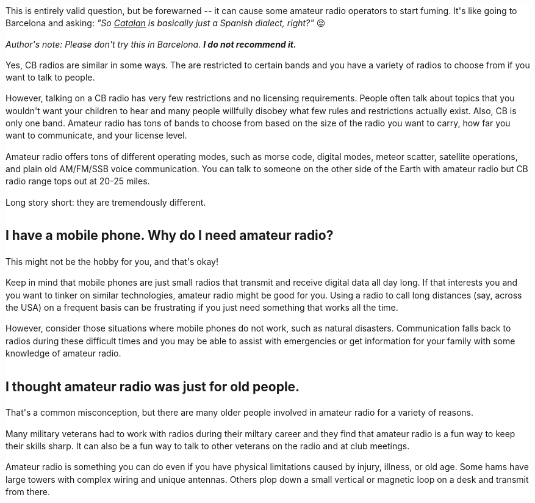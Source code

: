 This is entirely valid question, but be forewarned -- it can cause some
amateur radio operators to start fuming. It's like going to Barcelona and
asking: *"So [Catalan] is basically just a Spanish dialect, right?"* 😡

*Author's note: Please don't try this in Barcelona.* ***I do not recommend
it.***

Yes, CB radios are similar in some ways. The are restricted to certain bands
and you have a variety of radios to choose from if you want to talk to
people.

However, talking on a CB radio has very few restrictions and no licensing
requirements. People often talk about topics that you wouldn't want your
children to hear and many people willfully disobey what few rules and
restrictions actually exist. Also, CB is only one band. Amateur radio has
tons of bands to choose from based on the size of the radio you want to
carry, how far you want to communicate, and your license level.

Amateur radio offers tons of different operating modes, such as morse code,
digital modes, meteor scatter, satellite operations, and plain old AM/FM/SSB
voice communication. You can talk to someone on the other side of the Earth
with amateur radio but CB radio range tops out at 20-25 miles.

Long story short: they are tremendously different.

[Catalan]: https://en.wikipedia.org/wiki/Catalan_language

## I have a mobile phone. Why do I need amateur radio?

This might not be the hobby for you, and that's okay!

Keep in mind that mobile phones are just small radios that transmit and
receive digital data all day long. If that interests you and you want to
tinker on similar technologies, amateur radio might be good for you. Using a
radio to call long distances (say, across the USA) on a frequent basis can be
frustrating if you just need something that works all the time.

However, consider those situations where mobile phones do not work, such as
natural disasters. Communication falls back to radios during these difficult
times and you may be able to assist with emergencies or get information for
your family with some knowledge of amateur radio.

## I thought amateur radio was just for old people.

That's a common misconception, but there are many older people involved in
amateur radio for a variety of reasons.

Many military veterans had to work with radios during their miltary career
and they find that amateur radio is a fun way to keep their skills sharp. It
can also be a fun way to talk to other veterans on the radio and at club
meetings.

Amateur radio is something you can do even if you have physical limitations
caused by injury, illness, or old age. Some hams have large towers with
complex wiring and unique antennas. Others plop down a small vertical or
magnetic loop on a desk and transmit from there.


[RepeaterBook]: https://repeaterbook.com/
[lengthy post about repeaters]: /2018/12/13/getting-started-with-ham-radio-repeaters/
[find your local radio club online]: http://www.arrl.org/find-a-club
[ARRL Band Plan]: http://www.arrl.org/band-plan
[graphical band chart]: http://www.arrl.org/files/file/Regulatory/Band%20Chart/Band%20Chart%20-%2011X17%20Color.pdf
[question pools]: http://www.arrl.org/question-pools
[HamStudy]: https://hamstudy.org/
[study guides and reference material]: http://www.arrl.org/shop/Licensing-Education-and-Training/
[search for a test near you]: http://www.arrl.org/find-an-amateur-radio-license-exam-session
[the ROOST]: http://w5ros.org/
[getting your FRN]: https://www.fcc.gov/wireless/support/universal-licensing-system-uls-resources/getting-fcc-registration-number-frn
[License Manager]: https://wireless2.fcc.gov/UlsEntry/licManager/login.jsp
[applying for a vanity callsign]: http://www.arrl.org/applying-for-a-vanity-call
[Icom 746]: https://www.universal-radio.com/catalog/hamhf/0657.html
[Icom 7300]: https://www.universal-radio.com/catalog/hamhf/0173.html
[Yaesu FT-991A]: https://www.universal-radio.com/catalog/hamhf/4991.html
[Kenwood TM-D710A]: https://www.universal-radio.com/catalog/fm_txvrs/0710.html
[Kenwood TM-281A]: https://www.universal-radio.com/catalog/fm_txvrs/0281.html
[Kenwood TH-K20A]: https://www.universal-radio.com/catalog/ht/3020.html
[Yaesu VX-8]: https://www.universal-radio.com/catalog/ht/0008.html
[Baofeng UV-5R]: https://www.universal-radio.com/catalog/ht/0205.html
[roger beep]: https://www.reddit.com/r/Baofeng/comments/5u92ga/call_tones_roger_tones_transmit_tones_a_beep/
[FCC Enforcement Advisotry DA 18-980]: https://docs.fcc.gov/public/attachments/DA-18-980A1.pdf
[Family Radio Service (FRS)]: https://en.wikipedia.org/wiki/Family_Radio_Service
[General Mobile Radio Service (GMRS)]: https://en.wikipedia.org/wiki/General_Mobile_Radio_Service
[Main Trading Company]: https://www.mtcradio.com/
[eHam]: https://www.eham.net/reviews/
[online swapmeet on QRZ]: https://forums.qrz.com/
[xggcomms]: http://xggcomms.com/